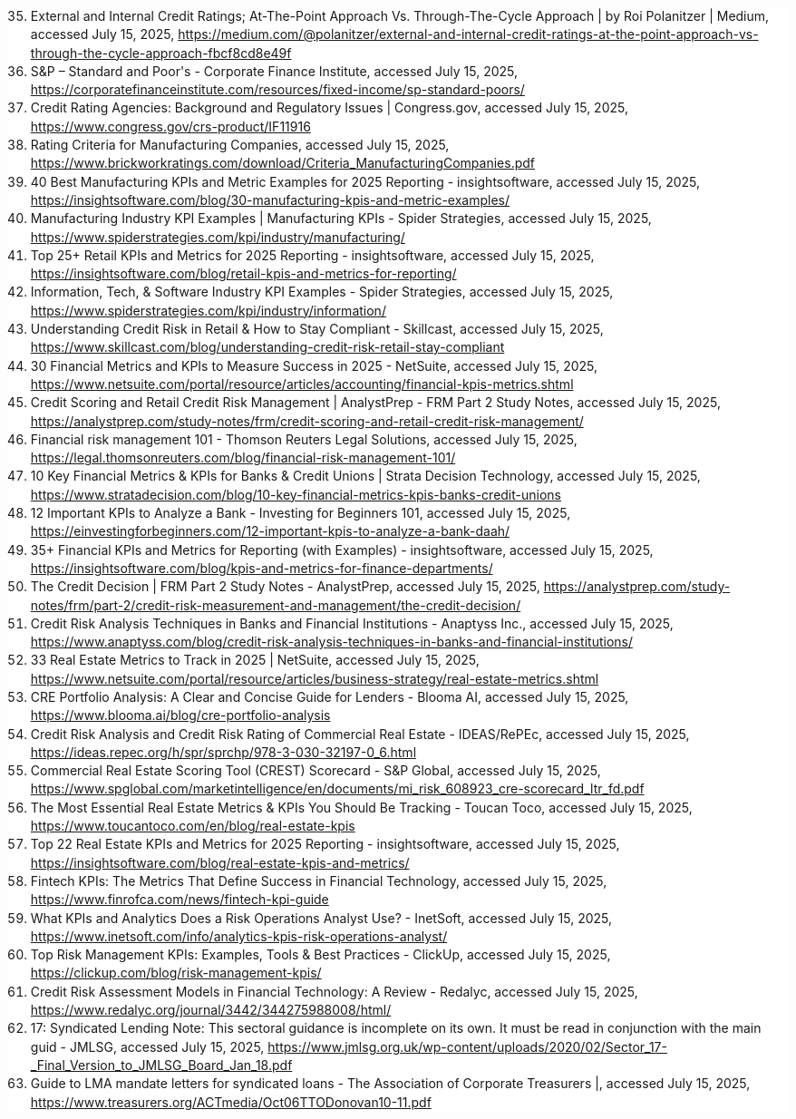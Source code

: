 35.	External and Internal Credit Ratings; At-The-Point Approach Vs. Through-The-Cycle Approach | by Roi Polanitzer | Medium, accessed July 15, 2025, https://medium.com/@polanitzer/external-and-internal-credit-ratings-at-the-point-approach-vs-through-the-cycle-approach-fbcf8cd8e49f
36.	S&P – Standard and Poor's - Corporate Finance Institute, accessed July 15, 2025, https://corporatefinanceinstitute.com/resources/fixed-income/sp-standard-poors/
37.	Credit Rating Agencies: Background and Regulatory Issues | Congress.gov, accessed July 15, 2025, https://www.congress.gov/crs-product/IF11916
38.	Rating Criteria for Manufacturing Companies, accessed July 15, 2025, https://www.brickworkratings.com/download/Criteria_ManufacturingCompanies.pdf
39.	40 Best Manufacturing KPIs and Metric Examples for 2025 Reporting - insightsoftware, accessed July 15, 2025, https://insightsoftware.com/blog/30-manufacturing-kpis-and-metric-examples/
40.	Manufacturing Industry KPI Examples | Manufacturing KPIs - Spider Strategies, accessed July 15, 2025, https://www.spiderstrategies.com/kpi/industry/manufacturing/
41.	Top 25+ Retail KPIs and Metrics for 2025 Reporting - insightsoftware, accessed July 15, 2025, https://insightsoftware.com/blog/retail-kpis-and-metrics-for-reporting/
42.	Information, Tech, & Software Industry KPI Examples - Spider Strategies, accessed July 15, 2025, https://www.spiderstrategies.com/kpi/industry/information/
43.	Understanding Credit Risk in Retail & How to Stay Compliant - Skillcast, accessed July 15, 2025, https://www.skillcast.com/blog/understanding-credit-risk-retail-stay-compliant
44.	30 Financial Metrics and KPIs to Measure Success in 2025 - NetSuite, accessed July 15, 2025, https://www.netsuite.com/portal/resource/articles/accounting/financial-kpis-metrics.shtml
45.	Credit Scoring and Retail Credit Risk Management | AnalystPrep - FRM Part 2 Study Notes, accessed July 15, 2025, https://analystprep.com/study-notes/frm/credit-scoring-and-retail-credit-risk-management/
46.	Financial risk management 101 - Thomson Reuters Legal Solutions, accessed July 15, 2025, https://legal.thomsonreuters.com/blog/financial-risk-management-101/
47.	10 Key Financial Metrics & KPIs for Banks & Credit Unions | Strata Decision Technology, accessed July 15, 2025, https://www.stratadecision.com/blog/10-key-financial-metrics-kpis-banks-credit-unions
48.	12 Important KPIs to Analyze a Bank - Investing for Beginners 101, accessed July 15, 2025, https://einvestingforbeginners.com/12-important-kpis-to-analyze-a-bank-daah/
49.	35+ Financial KPIs and Metrics for Reporting (with Examples) - insightsoftware, accessed July 15, 2025, https://insightsoftware.com/blog/kpis-and-metrics-for-finance-departments/
50.	The Credit Decision | FRM Part 2 Study Notes - AnalystPrep, accessed July 15, 2025, https://analystprep.com/study-notes/frm/part-2/credit-risk-measurement-and-management/the-credit-decision/
51.	Credit Risk Analysis Techniques in Banks and Financial Institutions - Anaptyss Inc., accessed July 15, 2025, https://www.anaptyss.com/blog/credit-risk-analysis-techniques-in-banks-and-financial-institutions/
52.	33 Real Estate Metrics to Track in 2025 | NetSuite, accessed July 15, 2025, https://www.netsuite.com/portal/resource/articles/business-strategy/real-estate-metrics.shtml
53.	CRE Portfolio Analysis: A Clear and Concise Guide for Lenders - Blooma AI, accessed July 15, 2025, https://www.blooma.ai/blog/cre-portfolio-analysis
54.	Credit Risk Analysis and Credit Risk Rating of Commercial Real Estate - IDEAS/RePEc, accessed July 15, 2025, https://ideas.repec.org/h/spr/sprchp/978-3-030-32197-0_6.html
55.	Commercial Real Estate Scoring Tool (CREST) Scorecard - S&P Global, accessed July 15, 2025, https://www.spglobal.com/marketintelligence/en/documents/mi_risk_608923_cre-scorecard_ltr_fd.pdf
56.	The Most Essential Real Estate Metrics & KPIs You Should Be Tracking - Toucan Toco, accessed July 15, 2025, https://www.toucantoco.com/en/blog/real-estate-kpis
57.	Top 22 Real Estate KPIs and Metrics for 2025 Reporting - insightsoftware, accessed July 15, 2025, https://insightsoftware.com/blog/real-estate-kpis-and-metrics/
58.	Fintech KPIs: The Metrics That Define Success in Financial Technology, accessed July 15, 2025, https://www.finrofca.com/news/fintech-kpi-guide
59.	What KPIs and Analytics Does a Risk Operations Analyst Use? - InetSoft, accessed July 15, 2025, https://www.inetsoft.com/info/analytics-kpis-risk-operations-analyst/
60.	Top Risk Management KPIs: Examples, Tools & Best Practices - ClickUp, accessed July 15, 2025, https://clickup.com/blog/risk-management-kpis/
61.	Credit Risk Assessment Models in Financial Technology: A Review - Redalyc, accessed July 15, 2025, https://www.redalyc.org/journal/3442/344275988008/html/
62.	17: Syndicated Lending Note: This sectoral guidance is incomplete on its own. It must be read in conjunction with the main guid - JMLSG, accessed July 15, 2025, https://www.jmlsg.org.uk/wp-content/uploads/2020/02/Sector_17-_Final_Version_to_JMLSG_Board_Jan_18.pdf
63.	Guide to LMA mandate letters for syndicated loans - The Association of Corporate Treasurers |, accessed July 15, 2025, https://www.treasurers.org/ACTmedia/Oct06TTODonovan10-11.pdf